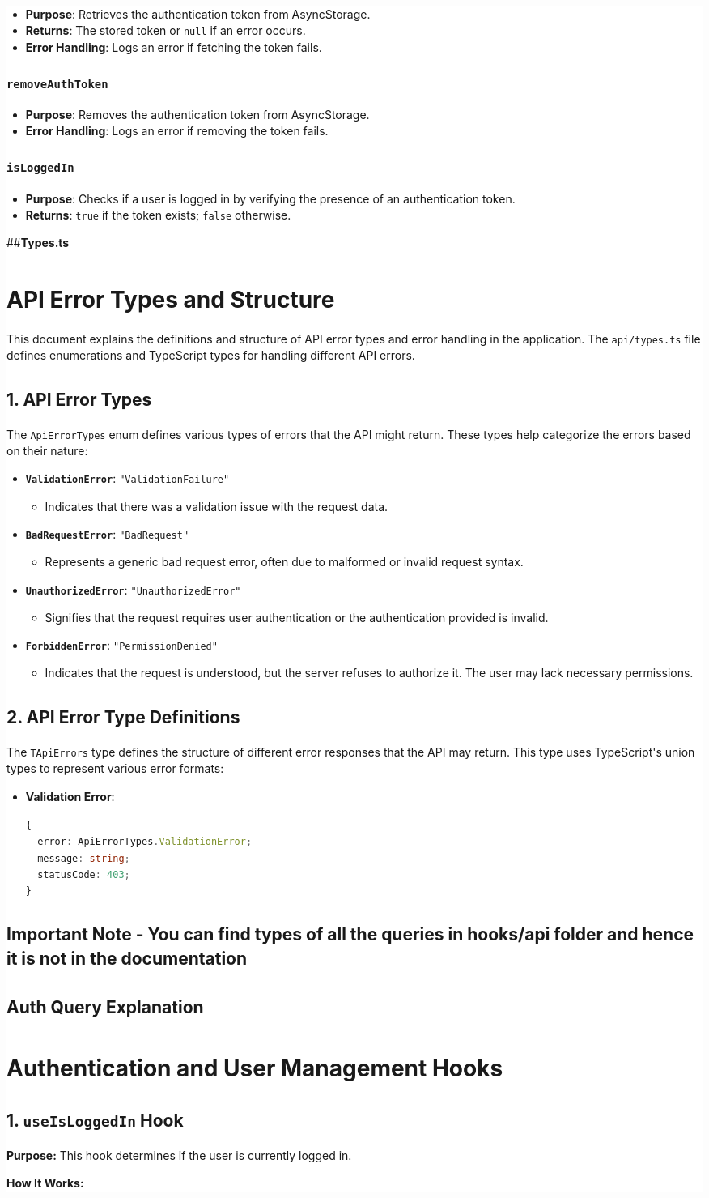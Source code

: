 - **Purpose**: Retrieves the authentication token from AsyncStorage.
- **Returns**: The stored token or `null` if an error occurs.
- **Error Handling**: Logs an error if fetching the token fails.

### `removeAuthToken`

- **Purpose**: Removes the authentication token from AsyncStorage.
- **Error Handling**: Logs an error if removing the token fails.

### `isLoggedIn`

- **Purpose**: Checks if a user is logged in by verifying the presence of an authentication token.
- **Returns**: `true` if the token exists; `false` otherwise.

##**Types.ts**
# API Error Types and Structure

This document explains the definitions and structure of API error types and error handling in the application. The `api/types.ts` file defines enumerations and TypeScript types for handling different API errors.

## 1. API Error Types

The `ApiErrorTypes` enum defines various types of errors that the API might return. These types help categorize the errors based on their nature:

- **`ValidationError`**: `"ValidationFailure"`
  - Indicates that there was a validation issue with the request data.

- **`BadRequestError`**: `"BadRequest"`
  - Represents a generic bad request error, often due to malformed or invalid request syntax.

- **`UnauthorizedError`**: `"UnauthorizedError"`
  - Signifies that the request requires user authentication or the authentication provided is invalid.

- **`ForbiddenError`**: `"PermissionDenied"`
  - Indicates that the request is understood, but the server refuses to authorize it. The user may lack necessary permissions.

## 2. API Error Type Definitions

The `TApiErrors` type defines the structure of different error responses that the API may return. This type uses TypeScript's union types to represent various error formats:

- **Validation Error**:
  ```typescript
  {
    error: ApiErrorTypes.ValidationError;
    message: string;
    statusCode: 403;
  }

## **Important Note** - You can find types of all the queries in hooks/api folder and hence it is not in the documentation

## **Auth Query Explanation**
# Authentication and User Management Hooks

## 1. `useIsLoggedIn` Hook

**Purpose:** This hook determines if the user is currently logged in.

**How It Works:**
  ```